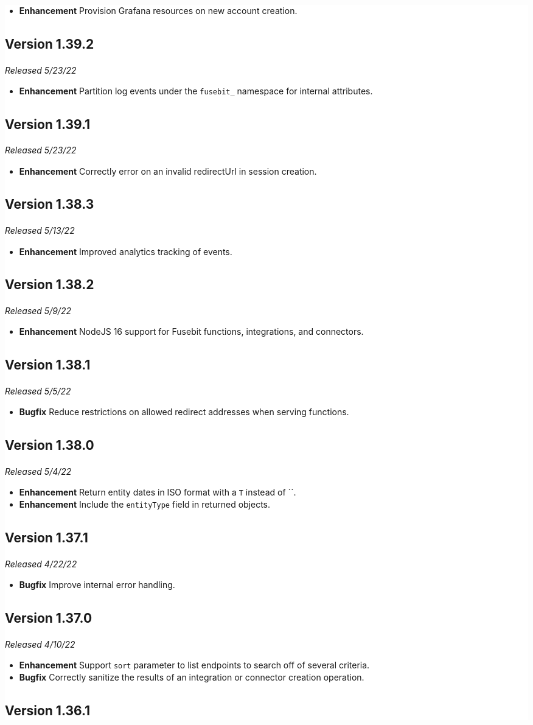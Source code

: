 - **Enhancement** Provision Grafana resources on new account creation.

## Version 1.39.2

_Released 5/23/22_

- **Enhancement** Partition log events under the `fusebit_` namespace for internal attributes.

## Version 1.39.1

_Released 5/23/22_

- **Enhancement** Correctly error on an invalid redirectUrl in session creation.

## Version 1.38.3

_Released 5/13/22_

- **Enhancement** Improved analytics tracking of events.

## Version 1.38.2

_Released 5/9/22_

- **Enhancement** NodeJS 16 support for Fusebit functions, integrations, and connectors.

## Version 1.38.1

_Released 5/5/22_

- **Bugfix** Reduce restrictions on allowed redirect addresses when serving functions.

## Version 1.38.0

_Released 5/4/22_

- **Enhancement** Return entity dates in ISO format with a `T` instead of ``.
- **Enhancement** Include the `entityType` field in returned objects.

## Version 1.37.1

_Released 4/22/22_

- **Bugfix** Improve internal error handling.

## Version 1.37.0

_Released 4/10/22_

- **Enhancement** Support `sort` parameter to list endpoints to search off of several criteria.
- **Bugfix** Correctly sanitize the results of an integration or connector creation operation.

## Version 1.36.1
